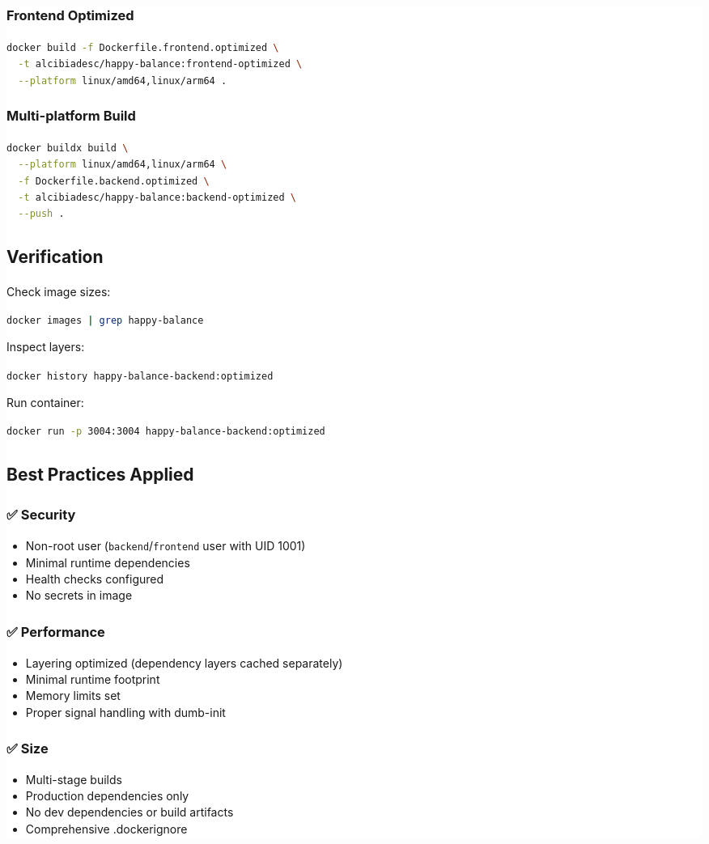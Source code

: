 ### Frontend Optimized
```bash
docker build -f Dockerfile.frontend.optimized \
  -t alcibiadesc/happy-balance:frontend-optimized \
  --platform linux/amd64,linux/arm64 .
```

### Multi-platform Build
```bash
docker buildx build \
  --platform linux/amd64,linux/arm64 \
  -f Dockerfile.backend.optimized \
  -t alcibiadesc/happy-balance:backend-optimized \
  --push .
```

## Verification

Check image sizes:
```bash
docker images | grep happy-balance
```

Inspect layers:
```bash
docker history happy-balance-backend:optimized
```

Run container:
```bash
docker run -p 3004:3004 happy-balance-backend:optimized
```

## Best Practices Applied

### ✅ Security
- Non-root user (`backend`/`frontend` user with UID 1001)
- Minimal runtime dependencies
- Health checks configured
- No secrets in image

### ✅ Performance
- Layering optimized (dependency layers cached separately)
- Minimal runtime footprint
- Memory limits set
- Proper signal handling with dumb-init

### ✅ Size
- Multi-stage builds
- Production dependencies only
- No dev dependencies or build artifacts
- Comprehensive .dockerignore

